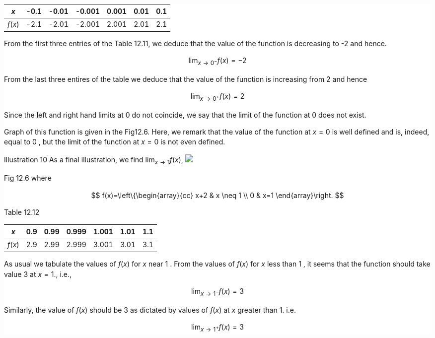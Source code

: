 | $x$ | -0.1 | -0.01 | -0.001 | 0.001 | 0.01 | 0.1 |
| :---: | :---: | :---: | :---: | :---: | :---: | :---: |
| $f(x)$ | -2.1 | -2.01 | -2.001 | 2.001 | 2.01 | 2.1 |

From the first three entries of the Table 12.11, we deduce that the value of the function is decreasing to -2 and hence.

$$
\lim _{x \rightarrow 0^{-}} f(x)=-2
$$

From the last three entires of the table we deduce that the value of the function is increasing from 2 and hence

$$
\lim _{x \rightarrow 0^{+}} f(x)=2
$$

Since the left and right hand limits at 0 do not coincide, we say that the limit of the function at 0 does not exist.

Graph of this function is given in the Fig12.6. Here, we remark that the value of the function at $x=0$ is well defined and is, indeed, equal to 0 , but the limit of the function at $x=0$ is not even defined.

Illustration 10 As a final illustration, we find $\lim _{x \rightarrow 1} f(x)$,
![](https://cdn.mathpix.com/cropped/2025_07_21_661978838205d593f2f3g-11.jpg?height=414&width=414&top_left_y=380&top_left_x=1057)

Fig 12.6 where

$$
f(x)=\left\{\begin{array}{cc}
x+2 & x \neq 1 \\
0 & x=1
\end{array}\right.
$$

Table 12.12

| $x$ | 0.9 | 0.99 | 0.999 | 1.001 | 1.01 | 1.1 |
| :---: | :---: | :---: | :---: | :---: | :---: | :---: |
| $f(x)$ | 2.9 | 2.99 | 2.999 | 3.001 | 3.01 | 3.1 |

As usual we tabulate the values of $f(x)$ for $x$ near 1 . From the values of $f(x)$ for $x$ less than 1 , it seems that the function should take value 3 at $x=1$., i.e.,

$$
\lim _{x \rightarrow 1^{-}} f(x)=3
$$

Similarly, the value of $f(x)$ should be 3 as dictated by values of $f(x)$ at $x$ greater than 1. i.e.

$$
\lim _{x \rightarrow 1^{+}} f(x)=3
$$
